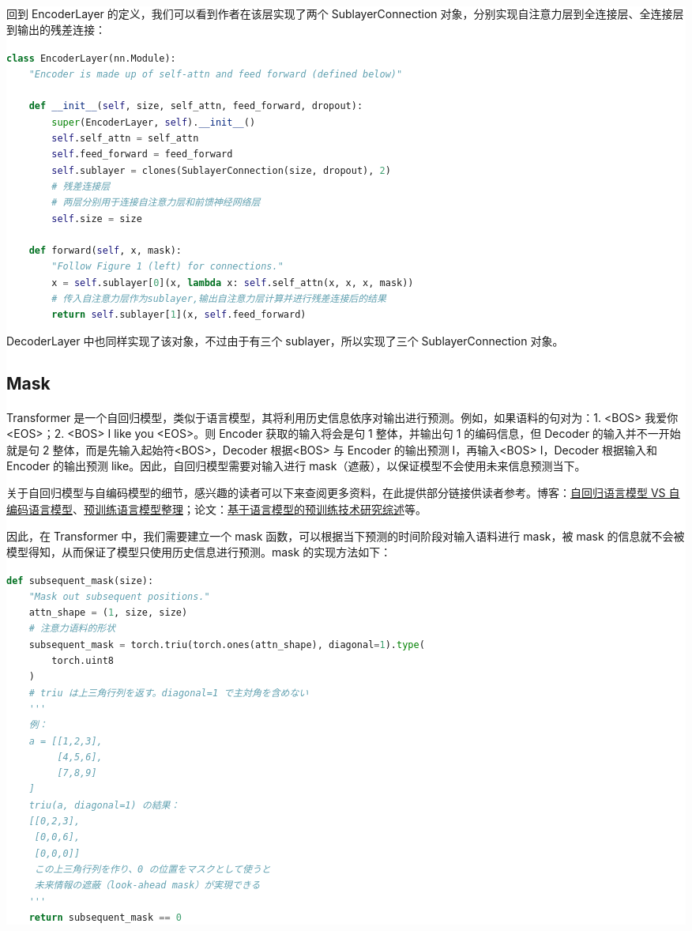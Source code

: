 ​回到 EncoderLayer 的定义，我们可以看到作者在该层实现了两个 SublayerConnection 对象，分别实现自注意力层到全连接层、全连接层到输出的残差连接：

```python
class EncoderLayer(nn.Module):
    "Encoder is made up of self-attn and feed forward (defined below)"

    def __init__(self, size, self_attn, feed_forward, dropout):
        super(EncoderLayer, self).__init__()
        self.self_attn = self_attn
        self.feed_forward = feed_forward
        self.sublayer = clones(SublayerConnection(size, dropout), 2)
        # 残差连接层
        # 两层分别用于连接自注意力层和前馈神经网络层
        self.size = size

    def forward(self, x, mask):
        "Follow Figure 1 (left) for connections."
        x = self.sublayer[0](x, lambda x: self.self_attn(x, x, x, mask))
        # 传入自注意力层作为sublayer,输出自注意力层计算并进行残差连接后的结果
        return self.sublayer[1](x, self.feed_forward)
```

​DecoderLayer 中也同样实现了该对象，不过由于有三个 sublayer，所以实现了三个 SublayerConnection 对象。

## Mask

​Transformer 是一个自回归模型，类似于语言模型，其将利用历史信息依序对输出进行预测。例如，如果语料的句对为：1. \<BOS> 我爱你 \<EOS>；2. \<BOS> I like you \<EOS>。则 Encoder 获取的输入将会是句 1 整体，并输出句 1 的编码信息，但 Decoder 的输入并不一开始就是句 2 整体，而是先输入起始符\<BOS>，Decoder 根据\<BOS> 与 Encoder 的输出预测 I，再输入\<BOS> I，Decoder 根据输入和 Encoder 的输出预测 like。因此，自回归模型需要对输入进行 mask（遮蔽），以保证模型不会使用未来信息预测当下。

​关于自回归模型与自编码模型的细节，感兴趣的读者可以下来查阅更多资料，在此提供部分链接供读者参考。博客：[自回归语言模型 VS 自编码语言模型](https://zhuanlan.zhihu.com/p/163455527)、[预训练语言模型整理](https://www.cnblogs.com/sandwichnlp/p/11947627.html#预训练任务简介)；论文：[基于语言模型的预训练技术研究综述](http://jcip.cipsc.org.cn/CN/abstract/abstract3187.shtml)等。

​因此，在 Transformer 中，我们需要建立一个 mask 函数，可以根据当下预测的时间阶段对输入语料进行 mask，被 mask 的信息就不会被模型得知，从而保证了模型只使用历史信息进行预测。mask 的实现方法如下：

```python
def subsequent_mask(size):
    "Mask out subsequent positions."
    attn_shape = (1, size, size)
    # 注意力语料的形状
    subsequent_mask = torch.triu(torch.ones(attn_shape), diagonal=1).type(
        torch.uint8
    )
    # triu は上三角行列を返す。diagonal=1 で主対角を含めない
    '''
    例：
    a = [[1,2,3],
         [4,5,6],
         [7,8,9]
    ]
    triu(a, diagonal=1) の結果：
    [[0,2,3],
     [0,0,6],
     [0,0,0]]
     この上三角行列を作り、0 の位置をマスクとして使うと
     未来情報の遮蔽（look-ahead mask）が実現できる
    '''
    return subsequent_mask == 0
```
